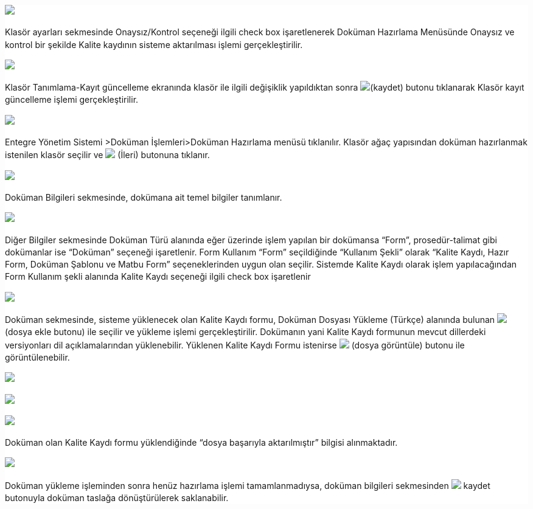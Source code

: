 ![](https://docsbimser.blob.core.windows.net/imagecontainer/auto-upload637f50b7-e4f2-474f-a427-0d776eabe12e)

Klasör ayarları sekmesinde Onaysız/Kontrol seçeneği ilgili check box işaretlenerek Doküman Hazırlama Menüsünde Onaysız ve kontrol bir şekilde Kalite kaydının sisteme aktarılması işlemi gerçekleştirilir.

![](https://docsbimser.blob.core.windows.net/imagecontainer/auto-uploadb2f7e2f1-9431-4bf7-85aa-ce3e5c7c64d2)

Klasör Tanımlama-Kayıt güncelleme ekranında klasör ile ilgili değişiklik yapıldıktan sonra ![](https://docsbimser.blob.core.windows.net/imagecontainer/auto-upload5f19c0ec-5cc7-43da-aeec-3e76d419ea45)(kaydet) butonu tıklanarak Klasör kayıt güncelleme işlemi gerçekleştirilir.

![](https://docsbimser.blob.core.windows.net/imagecontainer/auto-uploadacc167f6-6471-4a6e-b8fa-4fb0decd99be)

Entegre Yönetim Sistemi \>Doküman İşlemleri\>Doküman Hazırlama menüsü tıklanılır. Klasör ağaç yapısından doküman hazırlanmak istenilen klasör seçilir ve ![](https://docsbimser.blob.core.windows.net/imagecontainer/auto-upload9b8aae3c-3883-47c0-bde4-adbf561dbab6) (İleri) butonuna tıklanır.

![](https://docsbimser.blob.core.windows.net/imagecontainer/auto-upload70920c4d-ec47-470f-9df9-0887a2f043a4)

Doküman Bilgileri sekmesinde, dokümana ait temel bilgiler tanımlanır.

![](https://docsbimser.blob.core.windows.net/imagecontainer/auto-upload10cc0e6f-9e27-4f45-bdf1-c2e97554a004)

Diğer Bilgiler sekmesinde Doküman Türü alanında eğer üzerinde işlem yapılan bir dokümansa “Form”, prosedür-talimat gibi dokümanlar ise “Doküman” seçeneği işaretlenir. Form Kullanım “Form” seçildiğinde “Kullanım Şekli” olarak “Kalite Kaydı, Hazır Form, Doküman Şablonu ve Matbu Form” seçeneklerinden uygun olan seçilir. Sistemde Kalite Kaydı olarak işlem yapılacağından Form Kullanım şekli alanında Kalite Kaydı seçeneği ilgili check box işaretlenir

![](https://docsbimser.blob.core.windows.net/imagecontainer/auto-uploadd368efd4-ad63-4d6f-9ff8-5f6e7cf485da)

Doküman sekmesinde, sisteme yüklenecek olan Kalite Kaydı formu, Doküman Dosyası Yükleme (Türkçe) alanında bulunan ![](https://docsbimser.blob.core.windows.net/imagecontainer/auto-upload312312fc-4705-42b7-b172-67d1e316b138) (dosya ekle butonu) ile seçilir ve yükleme işlemi gerçekleştirilir. Dokümanın yani Kalite Kaydı formunun mevcut dillerdeki versiyonları dil açıklamalarından yüklenebilir. Yüklenen Kalite Kaydı Formu istenirse ![](https://docsbimser.blob.core.windows.net/imagecontainer/auto-upload2efa71db-db50-44a9-a341-1118ec0fbc9b) (dosya görüntüle) butonu ile görüntülenebilir.

![](https://docsbimser.blob.core.windows.net/imagecontainer/auto-upload9172678d-4371-4431-a14f-0406d129faf3)

![](https://docsbimser.blob.core.windows.net/imagecontainer/auto-upload713a8956-a729-438c-a7d2-5b4fe62b5d3b)

![](https://docsbimser.blob.core.windows.net/imagecontainer/auto-uploade997b2ec-c789-4674-b75e-f0d5658a0fc4)

Doküman olan Kalite Kaydı formu yüklendiğinde “dosya başarıyla aktarılmıştır” bilgisi alınmaktadır.

![](https://docsbimser.blob.core.windows.net/imagecontainer/auto-uploada84ce1a8-932f-4d9e-8ed3-ecde509f0572)

Doküman yükleme işleminden sonra henüz hazırlama işlemi tamamlanmadıysa, doküman bilgileri sekmesinden ![](https://docsbimser.blob.core.windows.net/imagecontainer/auto-upload781ac8ee-c3b4-4384-809a-3b788f271eab) kaydet butonuyla doküman taslağa dönüştürülerek saklanabilir.
